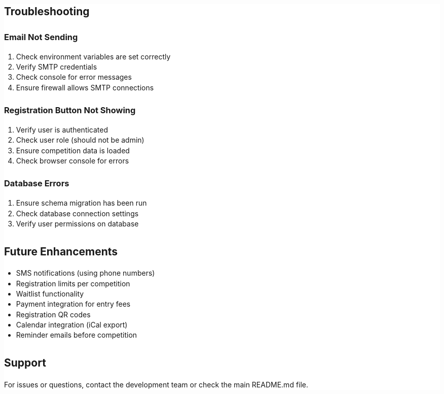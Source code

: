 ## Troubleshooting

### Email Not Sending

1. Check environment variables are set correctly
2. Verify SMTP credentials
3. Check console for error messages
4. Ensure firewall allows SMTP connections

### Registration Button Not Showing

1. Verify user is authenticated
2. Check user role (should not be admin)
3. Ensure competition data is loaded
4. Check browser console for errors

### Database Errors

1. Ensure schema migration has been run
2. Check database connection settings
3. Verify user permissions on database

## Future Enhancements

- SMS notifications (using phone numbers)
- Registration limits per competition
- Waitlist functionality
- Payment integration for entry fees
- Registration QR codes
- Calendar integration (iCal export)
- Reminder emails before competition

## Support

For issues or questions, contact the development team or check the main README.md file.

